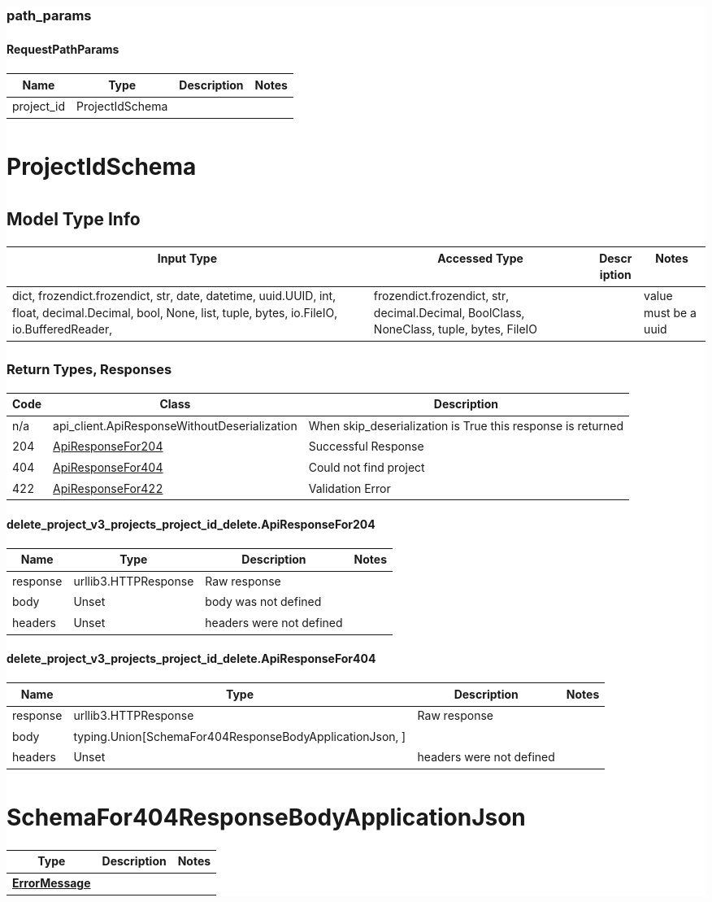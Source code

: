 ### path_params
#### RequestPathParams

Name | Type | Description  | Notes
------------- | ------------- | ------------- | -------------
project_id | ProjectIdSchema | | 

# ProjectIdSchema

## Model Type Info
Input Type | Accessed Type | Description | Notes
------------ | ------------- | ------------- | -------------
dict, frozendict.frozendict, str, date, datetime, uuid.UUID, int, float, decimal.Decimal, bool, None, list, tuple, bytes, io.FileIO, io.BufferedReader,  | frozendict.frozendict, str, decimal.Decimal, BoolClass, NoneClass, tuple, bytes, FileIO |  | value must be a uuid

### Return Types, Responses

Code | Class | Description
------------- | ------------- | -------------
n/a | api_client.ApiResponseWithoutDeserialization | When skip_deserialization is True this response is returned
204 | [ApiResponseFor204](#delete_project_v3_projects_project_id_delete.ApiResponseFor204) | Successful Response
404 | [ApiResponseFor404](#delete_project_v3_projects_project_id_delete.ApiResponseFor404) | Could not find project
422 | [ApiResponseFor422](#delete_project_v3_projects_project_id_delete.ApiResponseFor422) | Validation Error

#### delete_project_v3_projects_project_id_delete.ApiResponseFor204
Name | Type | Description  | Notes
------------- | ------------- | ------------- | -------------
response | urllib3.HTTPResponse | Raw response |
body | Unset | body was not defined |
headers | Unset | headers were not defined |

#### delete_project_v3_projects_project_id_delete.ApiResponseFor404
Name | Type | Description  | Notes
------------- | ------------- | ------------- | -------------
response | urllib3.HTTPResponse | Raw response |
body | typing.Union[SchemaFor404ResponseBodyApplicationJson, ] |  |
headers | Unset | headers were not defined |

# SchemaFor404ResponseBodyApplicationJson
Type | Description  | Notes
------------- | ------------- | -------------
[**ErrorMessage**](../../models/ErrorMessage.md) |  | 
